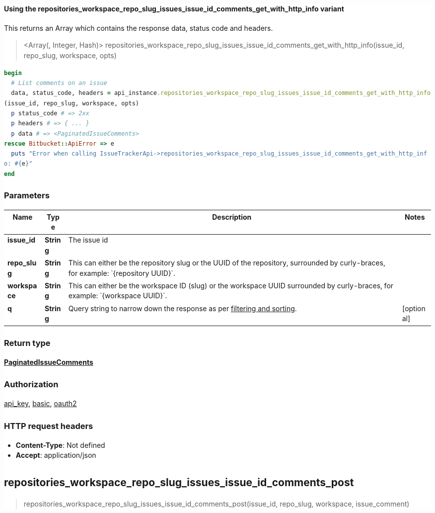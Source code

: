 #### Using the repositories_workspace_repo_slug_issues_issue_id_comments_get_with_http_info variant

This returns an Array which contains the response data, status code and headers.

> <Array(<PaginatedIssueComments>, Integer, Hash)> repositories_workspace_repo_slug_issues_issue_id_comments_get_with_http_info(issue_id, repo_slug, workspace, opts)

```ruby
begin
  # List comments on an issue
  data, status_code, headers = api_instance.repositories_workspace_repo_slug_issues_issue_id_comments_get_with_http_info(issue_id, repo_slug, workspace, opts)
  p status_code # => 2xx
  p headers # => { ... }
  p data # => <PaginatedIssueComments>
rescue Bitbucket::ApiError => e
  puts "Error when calling IssueTrackerApi->repositories_workspace_repo_slug_issues_issue_id_comments_get_with_http_info: #{e}"
end
```

### Parameters

| Name | Type | Description | Notes |
| ---- | ---- | ----------- | ----- |
| **issue_id** | **String** | The issue id |  |
| **repo_slug** | **String** | This can either be the repository slug or the UUID of the repository, surrounded by curly-braces, for example: &#x60;{repository UUID}&#x60;.  |  |
| **workspace** | **String** | This can either be the workspace ID (slug) or the workspace UUID surrounded by curly-braces, for example: &#x60;{workspace UUID}&#x60;.  |  |
| **q** | **String** |  Query string to narrow down the response as per [filtering and sorting](/cloud/bitbucket/rest/intro/#filtering). | [optional] |

### Return type

[**PaginatedIssueComments**](PaginatedIssueComments.md)

### Authorization

[api_key](../README.md#api_key), [basic](../README.md#basic), [oauth2](../README.md#oauth2)

### HTTP request headers

- **Content-Type**: Not defined
- **Accept**: application/json


## repositories_workspace_repo_slug_issues_issue_id_comments_post

> repositories_workspace_repo_slug_issues_issue_id_comments_post(issue_id, repo_slug, workspace, issue_comment)
